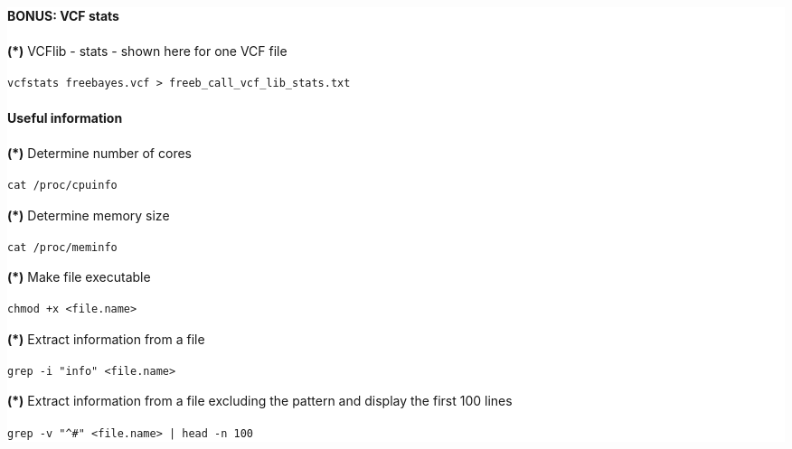 

#### BONUS: VCF stats

__(*)__ VCFlib - stats - shown here for one VCF file

    vcfstats freebayes.vcf > freeb_call_vcf_lib_stats.txt



    
#### Useful information

__(*)__ Determine number of cores

    cat /proc/cpuinfo  
    
__(*)__ Determine memory size
    
    cat /proc/meminfo

__(*)__ Make file executable

    chmod +x <file.name>
    
__(*)__ Extract information from a file

    grep -i "info" <file.name>
    
__(*)__ Extract information from a file excluding the pattern and display the first 100 lines

    grep -v "^#" <file.name> | head -n 100










